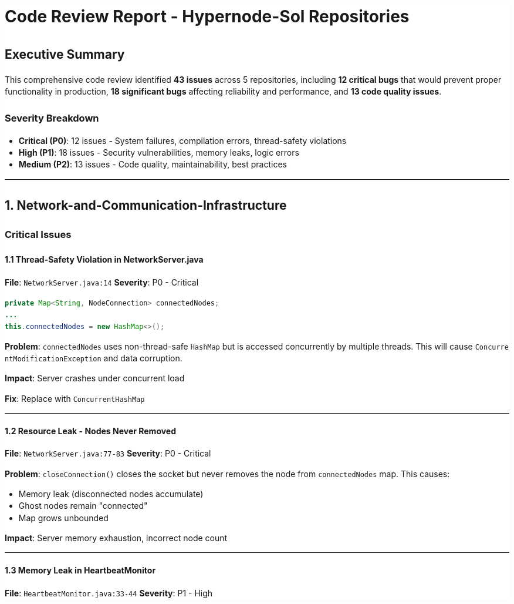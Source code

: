 # Code Review Report - Hypernode-Sol Repositories

## Executive Summary

This comprehensive code review identified **43 issues** across 5 repositories, including **12 critical bugs** that would prevent proper functionality in production, **18 significant bugs** affecting reliability and performance, and **13 code quality issues**.

### Severity Breakdown
- **Critical (P0)**: 12 issues - System failures, compilation errors, thread-safety violations
- **High (P1)**: 18 issues - Security vulnerabilities, memory leaks, logic errors
- **Medium (P2)**: 13 issues - Code quality, maintainability, best practices

---

## 1. Network-and-Communication-Infrastructure

### Critical Issues

#### 1.1 Thread-Safety Violation in NetworkServer.java
**File**: `NetworkServer.java:14`
**Severity**: P0 - Critical

```java
private Map<String, NodeConnection> connectedNodes;
...
this.connectedNodes = new HashMap<>();
```

**Problem**: `connectedNodes` uses non-thread-safe `HashMap` but is accessed concurrently by multiple threads. This will cause `ConcurrentModificationException` and data corruption.

**Impact**: Server crashes under concurrent load

**Fix**: Replace with `ConcurrentHashMap`

---

#### 1.2 Resource Leak - Nodes Never Removed
**File**: `NetworkServer.java:77-83`
**Severity**: P0 - Critical

**Problem**: `closeConnection()` closes the socket but never removes the node from `connectedNodes` map. This causes:
- Memory leak (disconnected nodes accumulate)
- Ghost nodes remain "connected"
- Map grows unbounded

**Impact**: Server memory exhaustion, incorrect node count

---

#### 1.3 Memory Leak in HeartbeatMonitor
**File**: `HeartbeatMonitor.java:33-44`
**Severity**: P1 - High
